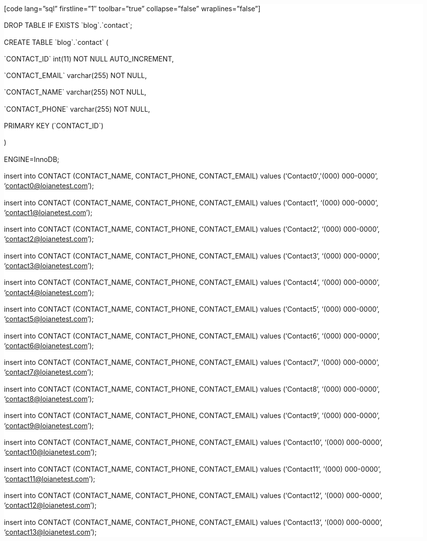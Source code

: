 [code lang=&#8221;sql&#8221; firstline=&#8221;1&#8243; toolbar=&#8221;true&#8221; collapse=&#8221;false&#8221; wraplines=&#8221;false&#8221;]
  
DROP TABLE IF EXISTS \`blog\`.\`contact\`;
  
CREATE TABLE \`blog\`.\`contact\` (
    
\`CONTACT\_ID\` int(11) NOT NULL AUTO\_INCREMENT,
    
\`CONTACT_EMAIL\` varchar(255) NOT NULL,
    
\`CONTACT_NAME\` varchar(255) NOT NULL,
    
\`CONTACT_PHONE\` varchar(255) NOT NULL,
    
PRIMARY KEY (\`CONTACT_ID\`)
  
)
  
ENGINE=InnoDB;

insert into CONTACT (CONTACT\_NAME, CONTACT\_PHONE, CONTACT_EMAIL) values (&#8216;Contact0&#8242;,'(000) 000-0000&#8217;, &#8216;contact0@loianetest.com&#8217;);
  
insert into CONTACT (CONTACT\_NAME, CONTACT\_PHONE, CONTACT_EMAIL) values (&#8216;Contact1&#8217;, &#8216;(000) 000-0000&#8217;, &#8216;contact1@loianetest.com&#8217;);
  
insert into CONTACT (CONTACT\_NAME, CONTACT\_PHONE, CONTACT_EMAIL) values (&#8216;Contact2&#8217;, &#8216;(000) 000-0000&#8217;, &#8216;contact2@loianetest.com&#8217;);
  
insert into CONTACT (CONTACT\_NAME, CONTACT\_PHONE, CONTACT_EMAIL) values (&#8216;Contact3&#8217;, &#8216;(000) 000-0000&#8217;, &#8216;contact3@loianetest.com&#8217;);
  
insert into CONTACT (CONTACT\_NAME, CONTACT\_PHONE, CONTACT_EMAIL) values (&#8216;Contact4&#8217;, &#8216;(000) 000-0000&#8217;, &#8216;contact4@loianetest.com&#8217;);
  
insert into CONTACT (CONTACT\_NAME, CONTACT\_PHONE, CONTACT_EMAIL) values (&#8216;Contact5&#8217;, &#8216;(000) 000-0000&#8217;, &#8216;contact5@loianetest.com&#8217;);
  
insert into CONTACT (CONTACT\_NAME, CONTACT\_PHONE, CONTACT_EMAIL) values (&#8216;Contact6&#8217;, &#8216;(000) 000-0000&#8217;, &#8216;contact6@loianetest.com&#8217;);
  
insert into CONTACT (CONTACT\_NAME, CONTACT\_PHONE, CONTACT_EMAIL) values (&#8216;Contact7&#8217;, &#8216;(000) 000-0000&#8217;, &#8216;contact7@loianetest.com&#8217;);
  
insert into CONTACT (CONTACT\_NAME, CONTACT\_PHONE, CONTACT_EMAIL) values (&#8216;Contact8&#8217;, &#8216;(000) 000-0000&#8217;, &#8216;contact8@loianetest.com&#8217;);
  
insert into CONTACT (CONTACT\_NAME, CONTACT\_PHONE, CONTACT_EMAIL) values (&#8216;Contact9&#8217;, &#8216;(000) 000-0000&#8217;, &#8216;contact9@loianetest.com&#8217;);
  
insert into CONTACT (CONTACT\_NAME, CONTACT\_PHONE, CONTACT_EMAIL) values (&#8216;Contact10&#8217;, &#8216;(000) 000-0000&#8217;, &#8216;contact10@loianetest.com&#8217;);
  
insert into CONTACT (CONTACT\_NAME, CONTACT\_PHONE, CONTACT_EMAIL) values (&#8216;Contact11&#8217;, &#8216;(000) 000-0000&#8217;, &#8216;contact11@loianetest.com&#8217;);
  
insert into CONTACT (CONTACT\_NAME, CONTACT\_PHONE, CONTACT_EMAIL) values (&#8216;Contact12&#8217;, &#8216;(000) 000-0000&#8217;, &#8216;contact12@loianetest.com&#8217;);
  
insert into CONTACT (CONTACT\_NAME, CONTACT\_PHONE, CONTACT_EMAIL) values (&#8216;Contact13&#8217;, &#8216;(000) 000-0000&#8217;, &#8216;contact13@loianetest.com&#8217;);
  